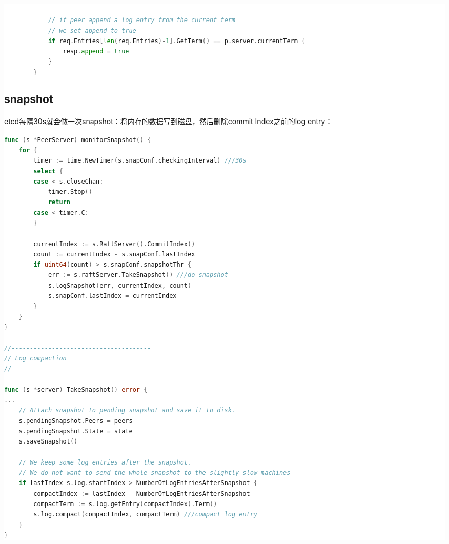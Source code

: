 ```go

			// if peer append a log entry from the current term
			// we set append to true
			if req.Entries[len(req.Entries)-1].GetTerm() == p.server.currentTerm {
				resp.append = true
			}
		}
```

## snapshot

etcd每隔30s就会做一次snapshot：将内存的数据写到磁盘，然后删除commit Index之前的log entry：

```go
func (s *PeerServer) monitorSnapshot() {
	for {
		timer := time.NewTimer(s.snapConf.checkingInterval) ///30s
		select {
		case <-s.closeChan:
			timer.Stop()
			return
		case <-timer.C:
		}

		currentIndex := s.RaftServer().CommitIndex()
		count := currentIndex - s.snapConf.lastIndex
		if uint64(count) > s.snapConf.snapshotThr {
			err := s.raftServer.TakeSnapshot() ///do snapshot
			s.logSnapshot(err, currentIndex, count)
			s.snapConf.lastIndex = currentIndex
		}
	}
}

//--------------------------------------
// Log compaction
//--------------------------------------

func (s *server) TakeSnapshot() error {
...
	// Attach snapshot to pending snapshot and save it to disk.
	s.pendingSnapshot.Peers = peers
	s.pendingSnapshot.State = state
	s.saveSnapshot()

	// We keep some log entries after the snapshot.
	// We do not want to send the whole snapshot to the slightly slow machines
	if lastIndex-s.log.startIndex > NumberOfLogEntriesAfterSnapshot {
		compactIndex := lastIndex - NumberOfLogEntriesAfterSnapshot
		compactTerm := s.log.getEntry(compactIndex).Term()
		s.log.compact(compactIndex, compactTerm) ///compact log entry
	}
}
```

